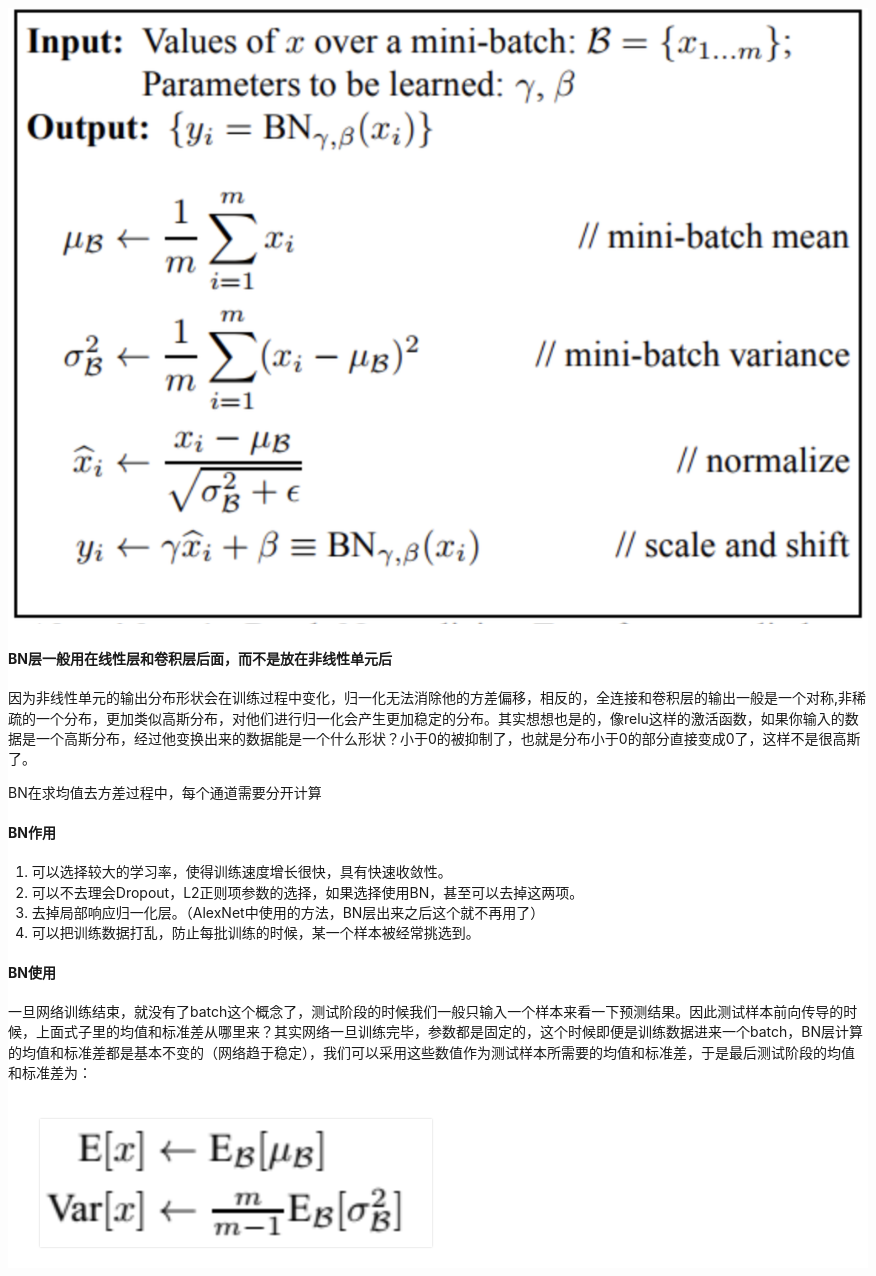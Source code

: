 ![欧式距离](../images/other2.png)

#### BN层一般用在线性层和卷积层后面，而不是放在非线性单元后

因为非线性单元的输出分布形状会在训练过程中变化，归一化无法消除他的方差偏移，相反的，全连接和卷积层的输出一般是一个对称,非稀疏的一个分布，更加类似高斯分布，对他们进行归一化会产生更加稳定的分布。其实想想也是的，像relu这样的激活函数，如果你输入的数据是一个高斯分布，经过他变换出来的数据能是一个什么形状？小于0的被抑制了，也就是分布小于0的部分直接变成0了，这样不是很高斯了。

BN在求均值去方差过程中，每个通道需要分开计算

#### BN作用

1. 可以选择较大的学习率，使得训练速度增长很快，具有快速收敛性。
2. 可以不去理会Dropout，L2正则项参数的选择，如果选择使用BN，甚至可以去掉这两项。
3. 去掉局部响应归一化层。（AlexNet中使用的方法，BN层出来之后这个就不再用了）
4. 可以把训练数据打乱，防止每批训练的时候，某一个样本被经常挑选到。

#### BN使用

一旦网络训练结束，就没有了batch这个概念了，测试阶段的时候我们一般只输入一个样本来看一下预测结果。因此测试样本前向传导的时候，上面式子里的均值和标准差从哪里来？其实网络一旦训练完毕，参数都是固定的，这个时候即便是训练数据进来一个batch，BN层计算的均值和标准差都是基本不变的（网络趋于稳定），我们可以采用这些数值作为测试样本所需要的均值和标准差，于是最后测试阶段的均值和标准差为：

![欧式距离](../images/other3.png)
